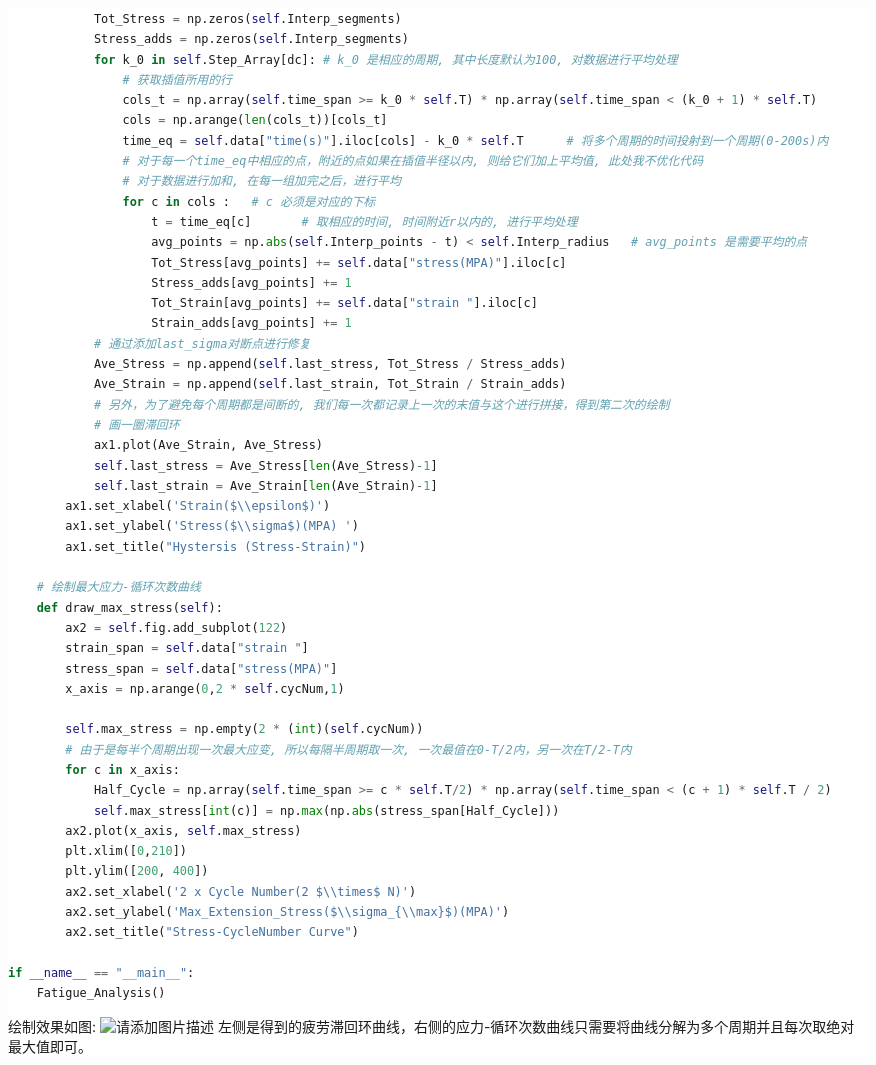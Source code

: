 ```python
            Tot_Stress = np.zeros(self.Interp_segments)
            Stress_adds = np.zeros(self.Interp_segments)
            for k_0 in self.Step_Array[dc]: # k_0 是相应的周期, 其中长度默认为100, 对数据进行平均处理
                # 获取插值所用的行
                cols_t = np.array(self.time_span >= k_0 * self.T) * np.array(self.time_span < (k_0 + 1) * self.T)
                cols = np.arange(len(cols_t))[cols_t]
                time_eq = self.data["time(s)"].iloc[cols] - k_0 * self.T      # 将多个周期的时间投射到一个周期(0-200s)内
                # 对于每一个time_eq中相应的点，附近的点如果在插值半径以内, 则给它们加上平均值, 此处我不优化代码
                # 对于数据进行加和, 在每一组加完之后，进行平均
                for c in cols :   # c 必须是对应的下标
                    t = time_eq[c]       # 取相应的时间, 时间附近r以内的, 进行平均处理
                    avg_points = np.abs(self.Interp_points - t) < self.Interp_radius   # avg_points 是需要平均的点
                    Tot_Stress[avg_points] += self.data["stress(MPA)"].iloc[c]
                    Stress_adds[avg_points] += 1
                    Tot_Strain[avg_points] += self.data["strain "].iloc[c]
                    Strain_adds[avg_points] += 1
            # 通过添加last_sigma对断点进行修复
            Ave_Stress = np.append(self.last_stress, Tot_Stress / Stress_adds)
            Ave_Strain = np.append(self.last_strain, Tot_Strain / Strain_adds)
            # 另外，为了避免每个周期都是间断的, 我们每一次都记录上一次的末值与这个进行拼接，得到第二次的绘制
            # 画一圈滞回环
            ax1.plot(Ave_Strain, Ave_Stress)
            self.last_stress = Ave_Stress[len(Ave_Stress)-1]
            self.last_strain = Ave_Strain[len(Ave_Strain)-1]
        ax1.set_xlabel('Strain($\\epsilon$)')
        ax1.set_ylabel('Stress($\\sigma$)(MPA) ')
        ax1.set_title("Hystersis (Stress-Strain)")

    # 绘制最大应力-循环次数曲线
    def draw_max_stress(self):
        ax2 = self.fig.add_subplot(122)
        strain_span = self.data["strain "]
        stress_span = self.data["stress(MPA)"]
        x_axis = np.arange(0,2 * self.cycNum,1)

        self.max_stress = np.empty(2 * (int)(self.cycNum))
        # 由于是每半个周期出现一次最大应变, 所以每隔半周期取一次, 一次最值在0-T/2内，另一次在T/2-T内
        for c in x_axis:
            Half_Cycle = np.array(self.time_span >= c * self.T/2) * np.array(self.time_span < (c + 1) * self.T / 2)
            self.max_stress[int(c)] = np.max(np.abs(stress_span[Half_Cycle]))
        ax2.plot(x_axis, self.max_stress)
        plt.xlim([0,210])
        plt.ylim([200, 400])
        ax2.set_xlabel('2 x Cycle Number(2 $\\times$ N)')
        ax2.set_ylabel('Max_Extension_Stress($\\sigma_{\\max}$)(MPA)')
        ax2.set_title("Stress-CycleNumber Curve")

if __name__ == "__main__":
    Fatigue_Analysis()
```
绘制效果如图: 
![请添加图片描述](https://img-blog.csdnimg.cn/6ad943d3dfc14e8cb9088ad0960caa07.png)
左侧是得到的疲劳滞回环曲线，右侧的应力-循环次数曲线只需要将曲线分解为多个周期并且每次取绝对最大值即可。
